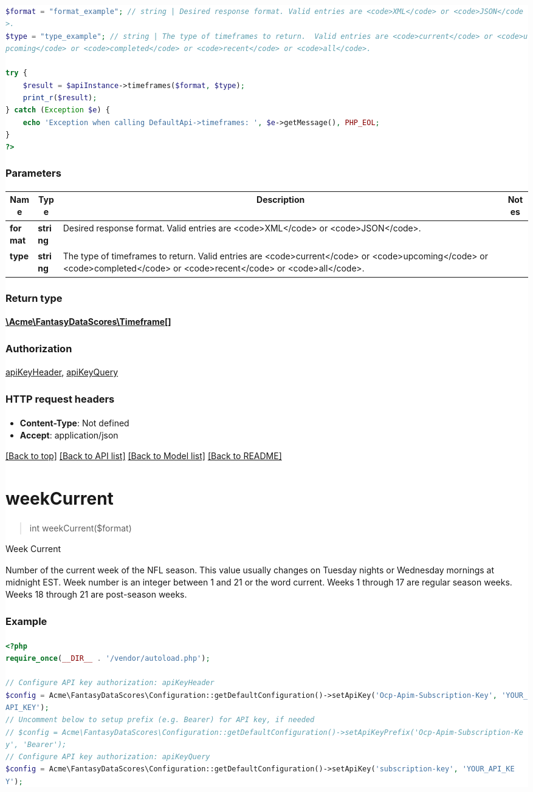 ```php
$format = "format_example"; // string | Desired response format. Valid entries are <code>XML</code> or <code>JSON</code>.
$type = "type_example"; // string | The type of timeframes to return.  Valid entries are <code>current</code> or <code>upcoming</code> or <code>completed</code> or <code>recent</code> or <code>all</code>.

try {
    $result = $apiInstance->timeframes($format, $type);
    print_r($result);
} catch (Exception $e) {
    echo 'Exception when calling DefaultApi->timeframes: ', $e->getMessage(), PHP_EOL;
}
?>
```

### Parameters

Name | Type | Description  | Notes
------------- | ------------- | ------------- | -------------
 **format** | **string**| Desired response format. Valid entries are &lt;code&gt;XML&lt;/code&gt; or &lt;code&gt;JSON&lt;/code&gt;. |
 **type** | **string**| The type of timeframes to return.  Valid entries are &lt;code&gt;current&lt;/code&gt; or &lt;code&gt;upcoming&lt;/code&gt; or &lt;code&gt;completed&lt;/code&gt; or &lt;code&gt;recent&lt;/code&gt; or &lt;code&gt;all&lt;/code&gt;. |

### Return type

[**\Acme\FantasyDataScores\\Timeframe[]**](../Model/Timeframe.md)

### Authorization

[apiKeyHeader](../../README.md#apiKeyHeader), [apiKeyQuery](../../README.md#apiKeyQuery)

### HTTP request headers

 - **Content-Type**: Not defined
 - **Accept**: application/json

[[Back to top]](#) [[Back to API list]](../../README.md#documentation-for-api-endpoints) [[Back to Model list]](../../README.md#documentation-for-models) [[Back to README]](../../README.md)

# **weekCurrent**
> int weekCurrent($format)

Week Current

Number of the current week of the NFL season. This value usually changes on Tuesday nights or Wednesday mornings at midnight EST. Week number is an integer between 1 and 21 or the word current. Weeks 1 through 17 are regular season weeks. Weeks 18 through 21 are post-season weeks.

### Example
```php
<?php
require_once(__DIR__ . '/vendor/autoload.php');

// Configure API key authorization: apiKeyHeader
$config = Acme\FantasyDataScores\Configuration::getDefaultConfiguration()->setApiKey('Ocp-Apim-Subscription-Key', 'YOUR_API_KEY');
// Uncomment below to setup prefix (e.g. Bearer) for API key, if needed
// $config = Acme\FantasyDataScores\Configuration::getDefaultConfiguration()->setApiKeyPrefix('Ocp-Apim-Subscription-Key', 'Bearer');
// Configure API key authorization: apiKeyQuery
$config = Acme\FantasyDataScores\Configuration::getDefaultConfiguration()->setApiKey('subscription-key', 'YOUR_API_KEY');
```